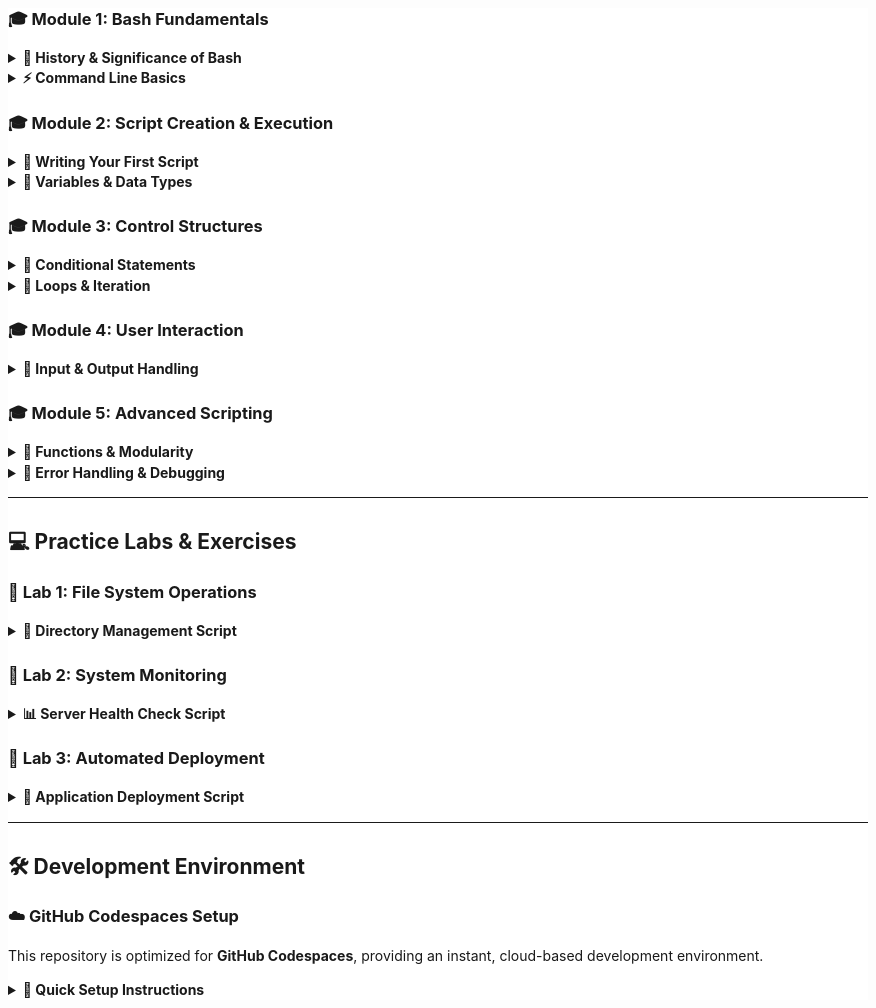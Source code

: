 ### 🎓 **Module 1: Bash Fundamentals**

<details><summary><b>📘 History & Significance of Bash</b></summary></details>

<details><summary><b>⚡ Command Line Basics</b></summary></details>

### 🎓 **Module 2: Script Creation & Execution**

<details><summary><b>📝 Writing Your First Script</b></summary></details>

<details><summary><b>🔄 Variables & Data Types</b></summary></details>

### 🎓 **Module 3: Control Structures**

<details><summary><b>🔀 Conditional Statements</b></summary></details>

<details><summary><b>🔄 Loops & Iteration</b></summary></details>

### 🎓 **Module 4: User Interaction**

<details><summary><b>💬 Input & Output Handling</b></summary></details>

### 🎓 **Module 5: Advanced Scripting**

<details><summary><b>🔧 Functions & Modularity</b></summary></details>

<details><summary><b>🐛 Error Handling & Debugging</b></summary></details>

---

## 💻 Practice Labs & Exercises

### 🧪 **Lab 1: File System Operations**

<details><summary><b>📁 Directory Management Script</b></summary></details>

### 🧪 **Lab 2: System Monitoring**

<details><summary><b>📊 Server Health Check Script</b></summary></details>

### 🧪 **Lab 3: Automated Deployment**

<details><summary><b>🚀 Application Deployment Script</b></summary></details>

---

## 🛠️ Development Environment

### ☁️ **GitHub Codespaces Setup**

This repository is optimized for **GitHub Codespaces**, providing an instant, cloud-based development environment.

<details><summary><b>🚀 Quick Setup Instructions</b></summary></details>
